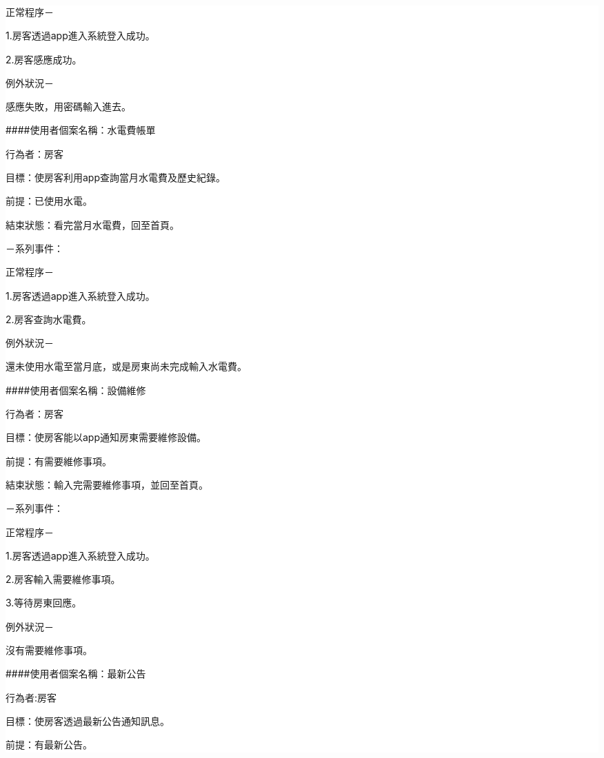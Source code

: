 正常程序－

1.房客透過app進入系統登入成功。

2.房客感應成功。

例外狀況－

感應失敗，用密碼輸入進去。


####使用者個案名稱：水電費帳單

行為者：房客

目標：使房客利用app查詢當月水電費及歷史紀錄。

前提：已使用水電。

結束狀態：看完當月水電費，回至首頁。

－系列事件：

正常程序－

1.房客透過app進入系統登入成功。

2.房客查詢水電費。

例外狀況－

還未使用水電至當月底，或是房東尚未完成輸入水電費。


####使用者個案名稱：設備維修

行為者：房客

目標：使房客能以app通知房東需要維修設備。

前提：有需要維修事項。

結束狀態：輸入完需要維修事項，並回至首頁。

－系列事件：

正常程序－

1.房客透過app進入系統登入成功。

2.房客輸入需要維修事項。

3.等待房東回應。

例外狀況－

沒有需要維修事項。


####使用者個案名稱：最新公告

行為者:房客

目標：使房客透過最新公告通知訊息。

前提：有最新公告。
